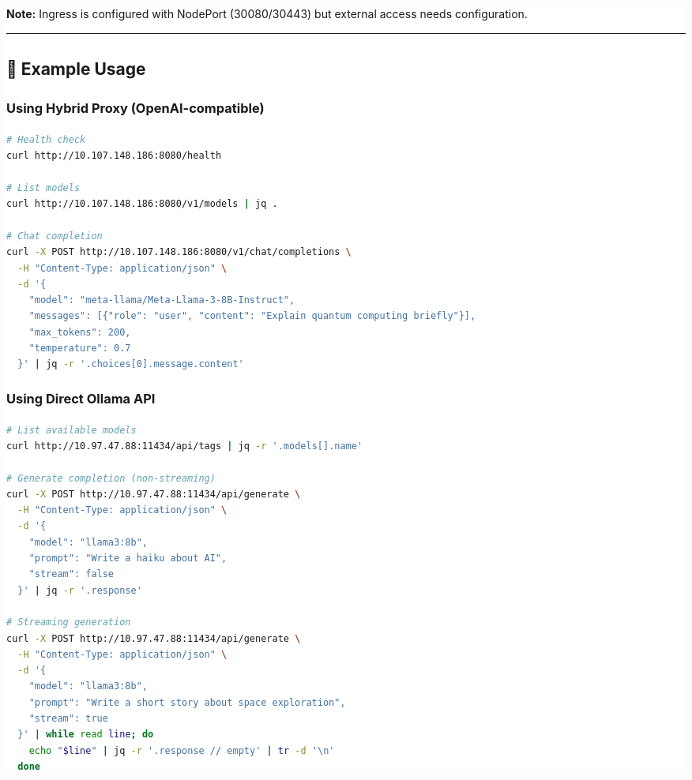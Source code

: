**Note:** Ingress is configured with NodePort (30080/30443) but external access needs configuration.

---

## 🧪 Example Usage

### Using Hybrid Proxy (OpenAI-compatible)

```bash
# Health check
curl http://10.107.148.186:8080/health

# List models
curl http://10.107.148.186:8080/v1/models | jq .

# Chat completion
curl -X POST http://10.107.148.186:8080/v1/chat/completions \
  -H "Content-Type: application/json" \
  -d '{
    "model": "meta-llama/Meta-Llama-3-8B-Instruct",
    "messages": [{"role": "user", "content": "Explain quantum computing briefly"}],
    "max_tokens": 200,
    "temperature": 0.7
  }' | jq -r '.choices[0].message.content'
```

### Using Direct Ollama API

```bash
# List available models
curl http://10.97.47.88:11434/api/tags | jq -r '.models[].name'

# Generate completion (non-streaming)
curl -X POST http://10.97.47.88:11434/api/generate \
  -H "Content-Type: application/json" \
  -d '{
    "model": "llama3:8b",
    "prompt": "Write a haiku about AI",
    "stream": false
  }' | jq -r '.response'

# Streaming generation
curl -X POST http://10.97.47.88:11434/api/generate \
  -H "Content-Type: application/json" \
  -d '{
    "model": "llama3:8b",
    "prompt": "Write a short story about space exploration",
    "stream": true
  }' | while read line; do
    echo "$line" | jq -r '.response // empty' | tr -d '\n'
  done
```
